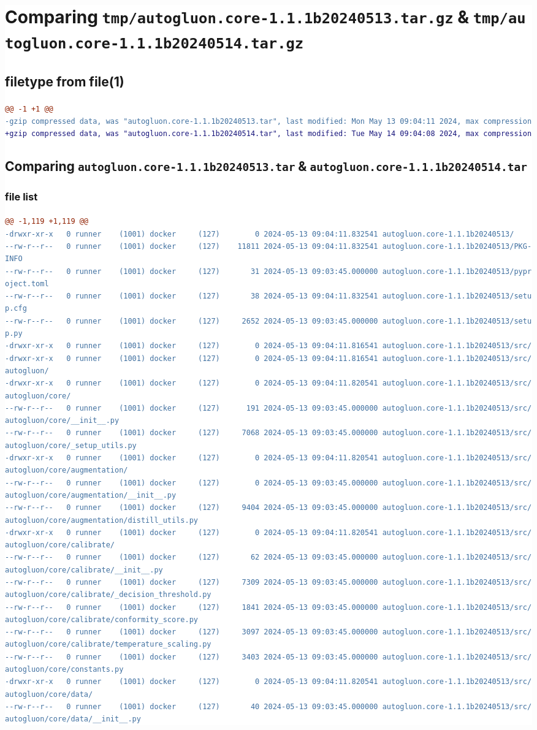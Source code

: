 # Comparing `tmp/autogluon.core-1.1.1b20240513.tar.gz` & `tmp/autogluon.core-1.1.1b20240514.tar.gz`

## filetype from file(1)

```diff
@@ -1 +1 @@
-gzip compressed data, was "autogluon.core-1.1.1b20240513.tar", last modified: Mon May 13 09:04:11 2024, max compression
+gzip compressed data, was "autogluon.core-1.1.1b20240514.tar", last modified: Tue May 14 09:04:08 2024, max compression
```

## Comparing `autogluon.core-1.1.1b20240513.tar` & `autogluon.core-1.1.1b20240514.tar`

### file list

```diff
@@ -1,119 +1,119 @@
-drwxr-xr-x   0 runner    (1001) docker     (127)        0 2024-05-13 09:04:11.832541 autogluon.core-1.1.1b20240513/
--rw-r--r--   0 runner    (1001) docker     (127)    11811 2024-05-13 09:04:11.832541 autogluon.core-1.1.1b20240513/PKG-INFO
--rw-r--r--   0 runner    (1001) docker     (127)       31 2024-05-13 09:03:45.000000 autogluon.core-1.1.1b20240513/pyproject.toml
--rw-r--r--   0 runner    (1001) docker     (127)       38 2024-05-13 09:04:11.832541 autogluon.core-1.1.1b20240513/setup.cfg
--rw-r--r--   0 runner    (1001) docker     (127)     2652 2024-05-13 09:03:45.000000 autogluon.core-1.1.1b20240513/setup.py
-drwxr-xr-x   0 runner    (1001) docker     (127)        0 2024-05-13 09:04:11.816541 autogluon.core-1.1.1b20240513/src/
-drwxr-xr-x   0 runner    (1001) docker     (127)        0 2024-05-13 09:04:11.816541 autogluon.core-1.1.1b20240513/src/autogluon/
-drwxr-xr-x   0 runner    (1001) docker     (127)        0 2024-05-13 09:04:11.820541 autogluon.core-1.1.1b20240513/src/autogluon/core/
--rw-r--r--   0 runner    (1001) docker     (127)      191 2024-05-13 09:03:45.000000 autogluon.core-1.1.1b20240513/src/autogluon/core/__init__.py
--rw-r--r--   0 runner    (1001) docker     (127)     7068 2024-05-13 09:03:45.000000 autogluon.core-1.1.1b20240513/src/autogluon/core/_setup_utils.py
-drwxr-xr-x   0 runner    (1001) docker     (127)        0 2024-05-13 09:04:11.820541 autogluon.core-1.1.1b20240513/src/autogluon/core/augmentation/
--rw-r--r--   0 runner    (1001) docker     (127)        0 2024-05-13 09:03:45.000000 autogluon.core-1.1.1b20240513/src/autogluon/core/augmentation/__init__.py
--rw-r--r--   0 runner    (1001) docker     (127)     9404 2024-05-13 09:03:45.000000 autogluon.core-1.1.1b20240513/src/autogluon/core/augmentation/distill_utils.py
-drwxr-xr-x   0 runner    (1001) docker     (127)        0 2024-05-13 09:04:11.820541 autogluon.core-1.1.1b20240513/src/autogluon/core/calibrate/
--rw-r--r--   0 runner    (1001) docker     (127)       62 2024-05-13 09:03:45.000000 autogluon.core-1.1.1b20240513/src/autogluon/core/calibrate/__init__.py
--rw-r--r--   0 runner    (1001) docker     (127)     7309 2024-05-13 09:03:45.000000 autogluon.core-1.1.1b20240513/src/autogluon/core/calibrate/_decision_threshold.py
--rw-r--r--   0 runner    (1001) docker     (127)     1841 2024-05-13 09:03:45.000000 autogluon.core-1.1.1b20240513/src/autogluon/core/calibrate/conformity_score.py
--rw-r--r--   0 runner    (1001) docker     (127)     3097 2024-05-13 09:03:45.000000 autogluon.core-1.1.1b20240513/src/autogluon/core/calibrate/temperature_scaling.py
--rw-r--r--   0 runner    (1001) docker     (127)     3403 2024-05-13 09:03:45.000000 autogluon.core-1.1.1b20240513/src/autogluon/core/constants.py
-drwxr-xr-x   0 runner    (1001) docker     (127)        0 2024-05-13 09:04:11.820541 autogluon.core-1.1.1b20240513/src/autogluon/core/data/
--rw-r--r--   0 runner    (1001) docker     (127)       40 2024-05-13 09:03:45.000000 autogluon.core-1.1.1b20240513/src/autogluon/core/data/__init__.py
```